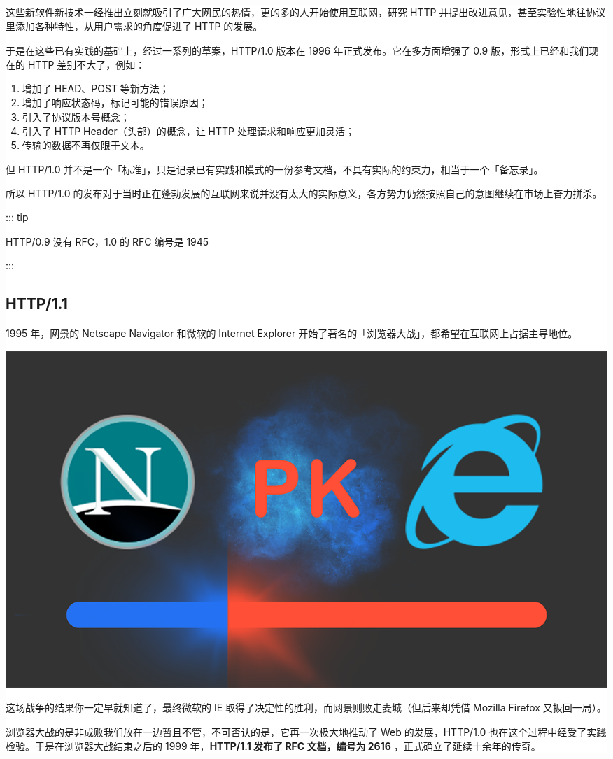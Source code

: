 这些新软件新技术一经推出立刻就吸引了广大网民的热情，更的多的人开始使用互联网，研究 HTTP 并提出改进意见，甚至实验性地往协议里添加各种特性，从用户需求的角度促进了 HTTP 的发展。

于是在这些已有实践的基础上，经过一系列的草案，HTTP/1.0 版本在 1996 年正式发布。它在多方面增强了 0.9 版，形式上已经和我们现在的 HTTP 差别不大了，例如：

1. 增加了 HEAD、POST 等新方法；
2. 增加了响应状态码，标记可能的错误原因；
3. 引入了协议版本号概念；
4. 引入了 HTTP Header（头部）的概念，让 HTTP 处理请求和响应更加灵活；
5. 传输的数据不再仅限于文本。

但 HTTP/1.0 并不是一个「标准」，只是记录已有实践和模式的一份参考文档，不具有实际的约束力，相当于一个「备忘录」。

所以 HTTP/1.0 的发布对于当时正在蓬勃发展的互联网来说并没有太大的实际意义，各方势力仍然按照自己的意图继续在市场上奋力拼杀。

::: tip

HTTP/0.9 没有 RFC，1.0 的 RFC 编号是 1945

:::

## HTTP/1.1

1995 年，网景的 Netscape Navigator 和微软的 Internet Explorer 开始了著名的「浏览器大战」，都希望在互联网上占据主导地位。

![img](./assets/9470d41cab80f36438ebb06a71672242.png)

这场战争的结果你一定早就知道了，最终微软的 IE 取得了决定性的胜利，而网景则败走麦城（但后来却凭借 Mozilla Firefox 又扳回一局）。

浏览器大战的是非成败我们放在一边暂且不管，不可否认的是，它再一次极大地推动了 Web 的发展，HTTP/1.0 也在这个过程中经受了实践检验。于是在浏览器大战结束之后的 1999 年，**HTTP/1.1 发布了 RFC 文档，编号为 2616** ，正式确立了延续十余年的传奇。
